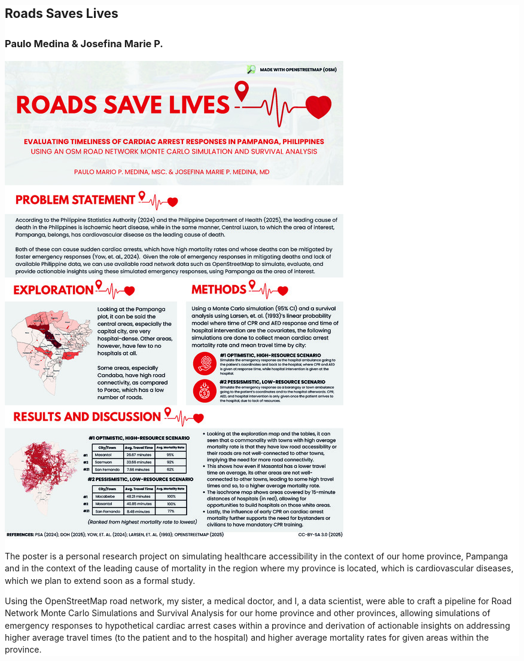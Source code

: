 <h2 id="11">Roads Saves Lives</h2>
<h3>Paulo Medina & Josefina Marie P.</h3>

[<img src="../img/posters/11.jpg">](https://files.osmfoundation.org/s/ZomxTLX7QpK3Zt6)

The poster is a personal research project on simulating healthcare accessibility in the context of our home province, Pampanga and in the context of the leading cause of mortality in the region where my province is located, which is cardiovascular diseases, which we plan to extend soon as a formal study.

Using the OpenStreetMap road network, my sister, a medical doctor, and I, a data scientist, were able to craft a pipeline for Road Network Monte Carlo Simulations and Survival Analysis for our home province and other provinces, allowing simulations of emergency responses to hypothetical cardiac arrest cases within a province and derivation of actionable insights on addressing higher average travel times (to the patient and to the hospital) and higher average mortality rates for given areas within the province.
